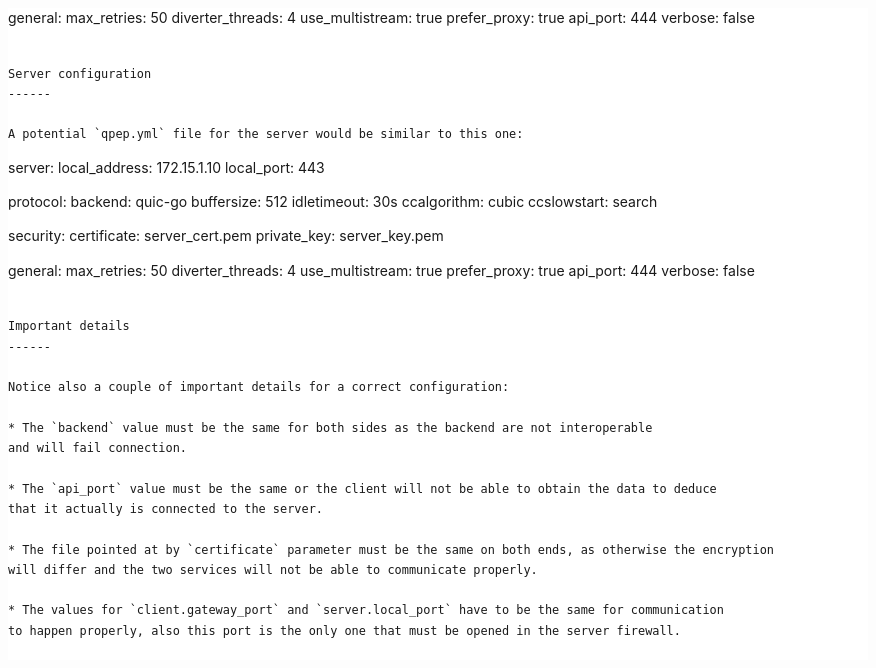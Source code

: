 general:
  max_retries: 50
  diverter_threads: 4
  use_multistream: true
  prefer_proxy: true
  api_port: 444
  verbose: false
```

Server configuration
------

A potential `qpep.yml` file for the server would be similar to this one:

```
server:
  local_address: 172.15.1.10
  local_port: 443

protocol:
  backend: quic-go
  buffersize: 512
  idletimeout: 30s
  ccalgorithm: cubic
  ccslowstart: search

security:
  certificate: server_cert.pem
  private_key: server_key.pem

general:
  max_retries: 50
  diverter_threads: 4
  use_multistream: true
  prefer_proxy: true
  api_port: 444
  verbose: false
```

Important details
------

Notice also a couple of important details for a correct configuration:

* The `backend` value must be the same for both sides as the backend are not interoperable 
and will fail connection.

* The `api_port` value must be the same or the client will not be able to obtain the data to deduce
that it actually is connected to the server.

* The file pointed at by `certificate` parameter must be the same on both ends, as otherwise the encryption
will differ and the two services will not be able to communicate properly.

* The values for `client.gateway_port` and `server.local_port` have to be the same for communication
to happen properly, also this port is the only one that must be opened in the server firewall.

